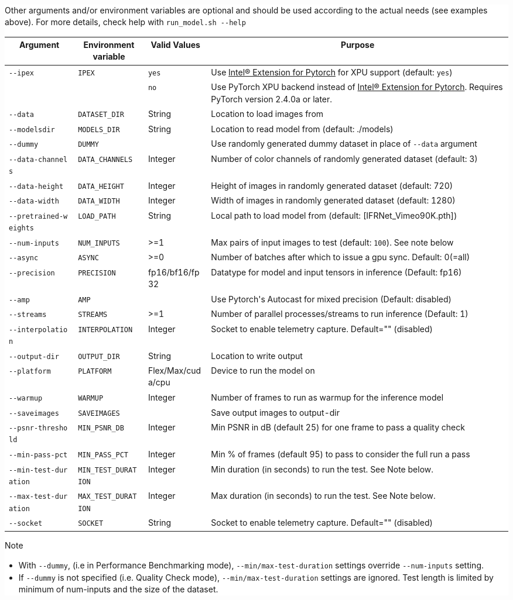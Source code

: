 Other arguments and/or environment variables are optional and should be used according to the actual needs (see examples above).
For more details, check help with `run_model.sh --help`


| Argument                          | Environment variable | Valid Values      | Purpose                                                               |
| --------------------------------- | -------------------- | ----------------- | --------------------------------------------------------------------- |
| `--ipex`                          | `IPEX`               | `yes`             | Use [Intel® Extension for Pytorch] for XPU support (default: `yes`)   |
|                                   |                      | `no`              | Use PyTorch XPU backend instead of [Intel® Extension for Pytorch]. Requires PyTorch version 2.4.0a or later. |
| `--data`                          | `DATASET_DIR`        | String            | Location to load images from                                          |
| `--modelsdir`                     | `MODELS_DIR`         | String            | Location to read model from (default: ./models)                       |
| `--dummy`                         | `DUMMY`              |                   | Use randomly generated dummy dataset in place of `--data` argument    |
| `--data-channels`                 | `DATA_CHANNELS`      | Integer           | Number of color channels of randomly generated dataset (default: 3)   |
| `--data-height`                   | `DATA_HEIGHT`        | Integer           | Height of images in randomly generated dataset (default: 720)         |
| `--data-width`                    | `DATA_WIDTH`         | Integer           | Width of images in randomly generated dataset (default: 1280)         |
| `--pretrained-weights`            | `LOAD_PATH`          | String            | Local path to load model from (default: [IFRNet_Vimeo90K.pth])        |
| `--num-inputs`                    | `NUM_INPUTS`         | >=1               | Max pairs of input images to test (default: `100`). See note below    |
| `--async`                         | `ASYNC`              | >=0               | Number of batches after which to issue a gpu sync. Default: 0(=all)   |
| `--precision`                     | `PRECISION`          | fp16/bf16/fp32    | Datatype for model and input tensors in inference (Default: fp16)     |
| `--amp`                           | `AMP`                |                   | Use Pytorch's Autocast for mixed precision (Default: disabled)        |
| `--streams`                       | `STREAMS`            | >=1               | Number of parallel processes/streams to run inference (Default: 1)    |
| `--interpolation`                 | `INTERPOLATION`      | Integer           | Socket to enable telemetry capture. Default="" (disabled)             |
| `--output-dir`                    | `OUTPUT_DIR`         | String            | Location to write output                                              |
| `--platform`                      | `PLATFORM`           | Flex/Max/cuda/cpu | Device to run the model on                                            |
| `--warmup`                        | `WARMUP        `     | Integer           | Number of frames to run as warmup for the inference model             |
| `--saveimages`                    | `SAVEIMAGES`         |                   | Save output images to output-dir                                      |
| `--psnr-threshold`                | `MIN_PSNR_DB`        | Integer           | Min PSNR in dB (default 25) for one frame to pass a quality check     |
| `--min-pass-pct`                  | `MIN_PASS_PCT`       | Integer           | Min % of frames (default 95) to pass to consider the full run a pass  |
| `--min-test-duration`             | `MIN_TEST_DURATION`  | Integer           | Min duration (in seconds) to run the test. See Note below.            |
| `--max-test-duration`             | `MAX_TEST_DURATION`  | Integer           | Max duration (in seconds) to run the test. See Note below.            |
| `--socket`                        | `SOCKET`             | String            | Socket to enable telemetry capture. Default="" (disabled)             |

> [!NOTE]
> * With `--dummy`, (i.e in Performance Benchmarking mode), `--min/max-test-duration` settings override `--num-inputs` setting.
> * If `--dummy` is not specified (i.e. Quality Check mode), `--min/max-test-duration` settings are ignored. Test length is limited by minimum of num-inputs and the size of the dataset.


[IFRNet]: https://arxiv.org/abs/2205.14620
[Intel® Extension for Pytorch]: https://intel.github.io/intel-extension-for-pytorch/index.html#installation
[IFRNet Model]: https://github.com/ltkong218/IFRNet
[Intel® Data Center GPU Flex Series]: https://ark.intel.com/content/www/us/en/ark/products/series/230021/intel-data-center-gpu-flex-series.html
[Driver]: https://dgpu-docs.intel.com/driver/installation.html
[Vimeo-90K]: http://toflow.csail.mit.edu/
[vimeo_interp_test.zip]: http://data.csail.mit.edu/tofu/testset/vimeo_interp_test.zip
[get_dataset.sh]: get_dataset.sh
[get_model.sh]: get_model.sh
[run_model.sh]: run_model.sh
[patches]: patches